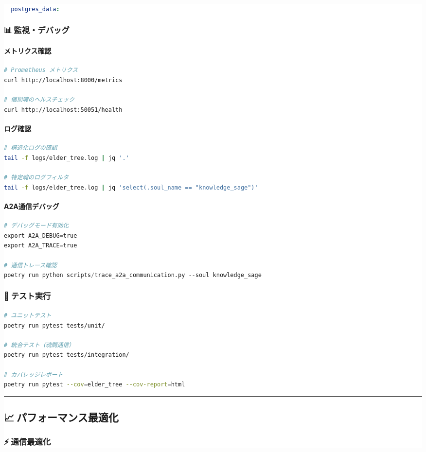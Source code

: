 ```yaml
  postgres_data:
```

### 📊 **監視・デバッグ**

#### **メトリクス確認**
```bash
# Prometheus メトリクス
curl http://localhost:8000/metrics

# 個別魂のヘルスチェック
curl http://localhost:50051/health
```

#### **ログ確認**
```bash
# 構造化ログの確認
tail -f logs/elder_tree.log | jq '.'

# 特定魂のログフィルタ
tail -f logs/elder_tree.log | jq 'select(.soul_name == "knowledge_sage")'
```

#### **A2A通信デバッグ**
```python
# デバッグモード有効化
export A2A_DEBUG=true
export A2A_TRACE=true

# 通信トレース確認
poetry run python scripts/trace_a2a_communication.py --soul knowledge_sage
```

### 🧪 **テスト実行**

```bash
# ユニットテスト
poetry run pytest tests/unit/

# 統合テスト（魂間通信）
poetry run pytest tests/integration/

# カバレッジレポート
poetry run pytest --cov=elder_tree --cov-report=html
```

---

## 📈 **パフォーマンス最適化**

### ⚡ **通信最適化**
